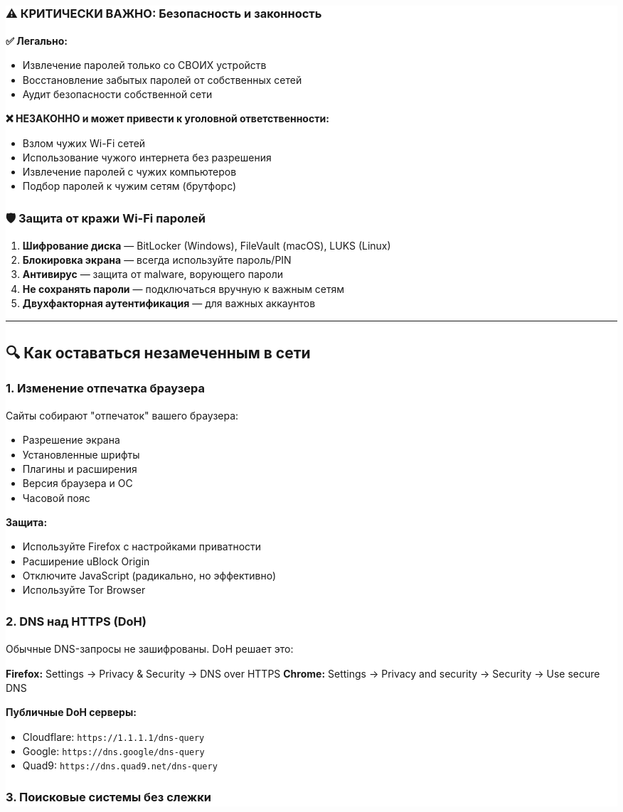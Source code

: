 ### ⚠️ КРИТИЧЕСКИ ВАЖНО: Безопасность и законность

**✅ Легально:**
- Извлечение паролей только со СВОИХ устройств
- Восстановление забытых паролей от собственных сетей
- Аудит безопасности собственной сети

**❌ НЕЗАКОННО и может привести к уголовной ответственности:**
- Взлом чужих Wi-Fi сетей
- Использование чужого интернета без разрешения
- Извлечение паролей с чужих компьютеров
- Подбор паролей к чужим сетям (брутфорс)

### 🛡️ Защита от кражи Wi-Fi паролей

1. **Шифрование диска** — BitLocker (Windows), FileVault (macOS), LUKS (Linux)
2. **Блокировка экрана** — всегда используйте пароль/PIN
3. **Антивирус** — защита от malware, ворующего пароли
4. **Не сохранять пароли** — подключаться вручную к важным сетям
5. **Двухфакторная аутентификация** — для важных аккаунтов

---

## 🔍 Как оставаться незамеченным в сети

### 1. Изменение отпечатка браузера

Сайты собирают "отпечаток" вашего браузера:
- Разрешение экрана
- Установленные шрифты
- Плагины и расширения
- Версия браузера и ОС
- Часовой пояс

**Защита:**
- Используйте Firefox с настройками приватности
- Расширение uBlock Origin
- Отключите JavaScript (радикально, но эффективно)
- Используйте Tor Browser

### 2. DNS над HTTPS (DoH)

Обычные DNS-запросы не зашифрованы. DoH решает это:

**Firefox:** Settings → Privacy & Security → DNS over HTTPS
**Chrome:** Settings → Privacy and security → Security → Use secure DNS

**Публичные DoH серверы:**
- Cloudflare: `https://1.1.1.1/dns-query`
- Google: `https://dns.google/dns-query`
- Quad9: `https://dns.quad9.net/dns-query`

### 3. Поисковые системы без слежки
